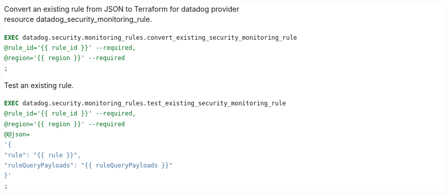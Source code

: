 Convert an existing rule from JSON to Terraform for datadog provider<br />resource datadog_security_monitoring_rule.

```sql
EXEC datadog.security.monitoring_rules.convert_existing_security_monitoring_rule 
@rule_id='{{ rule_id }}' --required, 
@region='{{ region }}' --required
;
```
</TabItem>
<TabItem value="test_existing_security_monitoring_rule">

Test an existing rule.

```sql
EXEC datadog.security.monitoring_rules.test_existing_security_monitoring_rule 
@rule_id='{{ rule_id }}' --required, 
@region='{{ region }}' --required 
@@json=
'{
"rule": "{{ rule }}", 
"ruleQueryPayloads": "{{ ruleQueryPayloads }}"
}'
;
```
</TabItem>
</Tabs>
